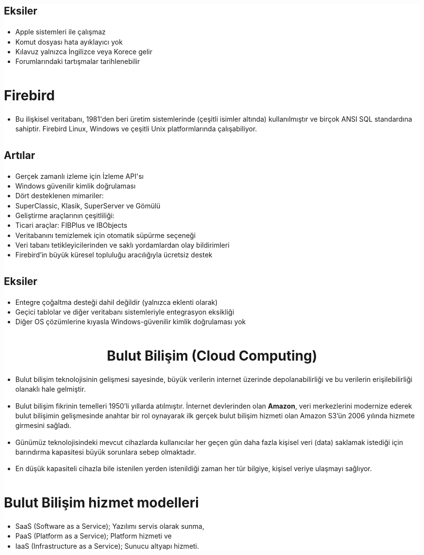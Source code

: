 ## Eksiler

- Apple sistemleri ile çalışmaz
- Komut dosyası hata ayıklayıcı yok
- Kılavuz yalnızca İngilizce veya Korece gelir
- Forumlarındaki tartışmalar tarihlenebilir

# Firebird

- Bu ilişkisel veritabanı, 1981'den beri üretim sistemlerinde (çeşitli isimler altında) kullanılmıştır ve birçok ANSI SQL standardına sahiptir. Firebird Linux, Windows ve çeşitli Unix platformlarında çalışabiliyor.

## Artılar

- Gerçek zamanlı izleme için İzleme API'sı
- Windows güvenilir kimlik doğrulaması
- Dört desteklenen mimariler:
- SuperClassic, Klasik, SuperServer ve Gömülü
- Geliştirme araçlarının çeşitliliği:
- Ticari araçlar: FIBPlus ve IBObjects
- Veritabanını temizlemek için otomatik süpürme seçeneği
- Veri tabanı tetikleyicilerinden ve saklı yordamlardan olay bildirimleri
- Firebird’in büyük küresel topluluğu aracılığıyla ücretsiz destek

## Eksiler

- Entegre çoğaltma desteği dahil değildir (yalnızca eklenti olarak)
- Geçici tablolar ve diğer veritabanı sistemleriyle entegrasyon eksikliği
- Diğer OS çözümlerine kıyasla Windows-güvenilir kimlik doğrulaması yok

# <center>Bulut Bilişim (Cloud Computing)</center>

- Bulut bilişim teknolojisinin gelişmesi sayesinde, büyük verilerin internet üzerinde depolanabilirliği ve bu verilerin erişilebilirliği olanaklı hale gelmiştir.

- Bulut bilişim fikrinin temelleri 1950’li yıllarda atılmıştır. İnternet devlerinden olan **Amazon**, veri merkezlerini modernize ederek bulut bilişimin gelişmesinde anahtar bir rol oynayarak ilk gerçek bulut bilişim hizmeti olan Amazon S3’ün 2006 yılında hizmete girmesini sağladı.

- Günümüz teknolojisindeki mevcut cihazlarda kullanıcılar her geçen gün daha fazla kişisel veri (data) saklamak istediği için barındırma kapasitesi büyük sorunlara sebep olmaktadır.

- En düşük kapasiteli cihazla bile istenilen yerden istenildiği zaman her tür bilgiye, kişisel veriye ulaşmayı sağlıyor.

# Bulut Bilişim hizmet modelleri

- SaaS (Software as a Service); Yazılımı servis olarak sunma,
- PaaS (Platform as a Service); Platform hizmeti  ve
- IaaS (Infrastructure as a Service); Sunucu altyapı hizmeti.
